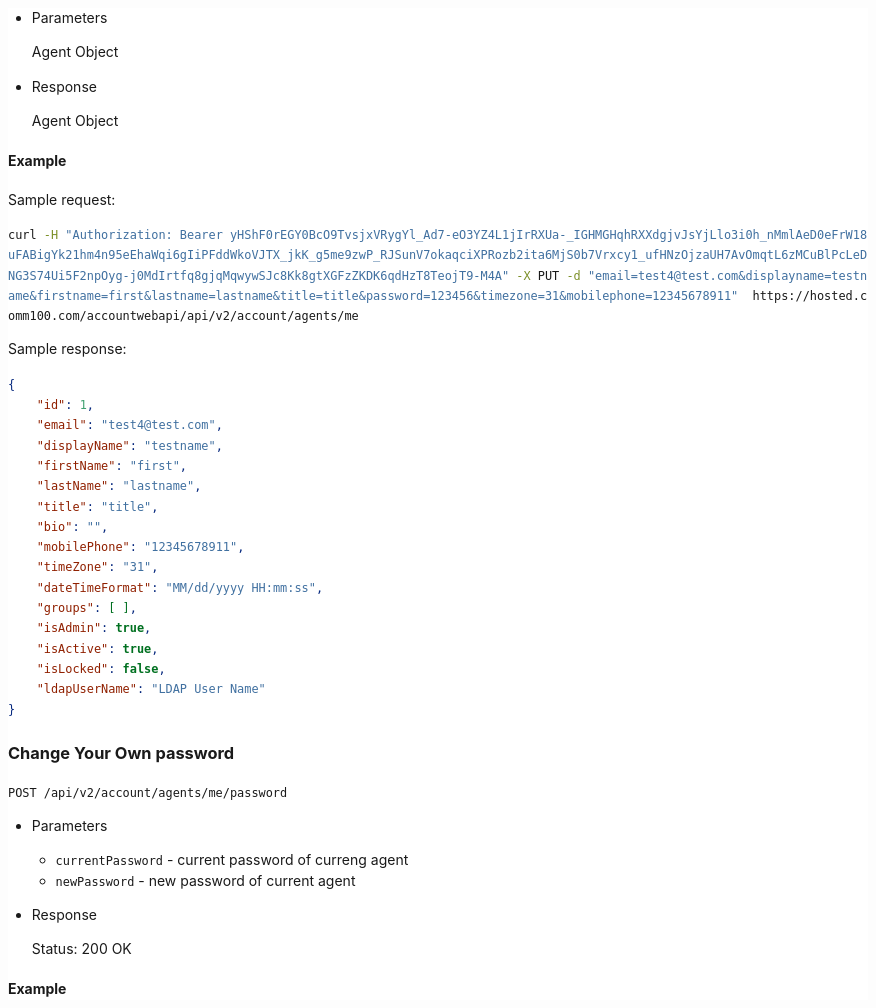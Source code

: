 - Parameters

  Agent Object

- Response

  Agent Object

#### Example

  Sample request:

```bash
curl -H "Authorization: Bearer yHShF0rEGY0BcO9TvsjxVRygYl_Ad7-eO3YZ4L1jIrRXUa-_IGHMGHqhRXXdgjvJsYjLlo3i0h_nMmlAeD0eFrW18uFABigYk21hm4n95eEhaWqi6gIiPFddWkoVJTX_jkK_g5me9zwP_RJSunV7okaqciXPRozb2ita6MjS0b7Vrxcy1_ufHNzOjzaUH7AvOmqtL6zMCuBlPcLeDNG3S74Ui5F2npOyg-j0MdIrtfq8gjqMqwywSJc8Kk8gtXGFzZKDK6qdHzT8TeojT9-M4A" -X PUT -d "email=test4@test.com&displayname=testname&firstname=first&lastname=lastname&title=title&password=123456&timezone=31&mobilephone=12345678911"  https://hosted.comm100.com/accountwebapi/api/v2/account/agents/me
```

  Sample response:

```json
{
    "id": 1,
    "email": "test4@test.com",
    "displayName": "testname",
    "firstName": "first",
    "lastName": "lastname",
    "title": "title",
    "bio": "",
    "mobilePhone": "12345678911",
    "timeZone": "31",
    "dateTimeFormat": "MM/dd/yyyy HH:mm:ss",
    "groups": [ ],
    "isAdmin": true,
    "isActive": true,
    "isLocked": false,
    "ldapUserName": "LDAP User Name"
}
```

### Change Your Own password

  `POST /api/v2/account/agents/me/password`

- Parameters

  - `currentPassword` - current password of curreng agent
  - `newPassword` - new password of current agent

- Response

  Status: 200 OK

#### Example
